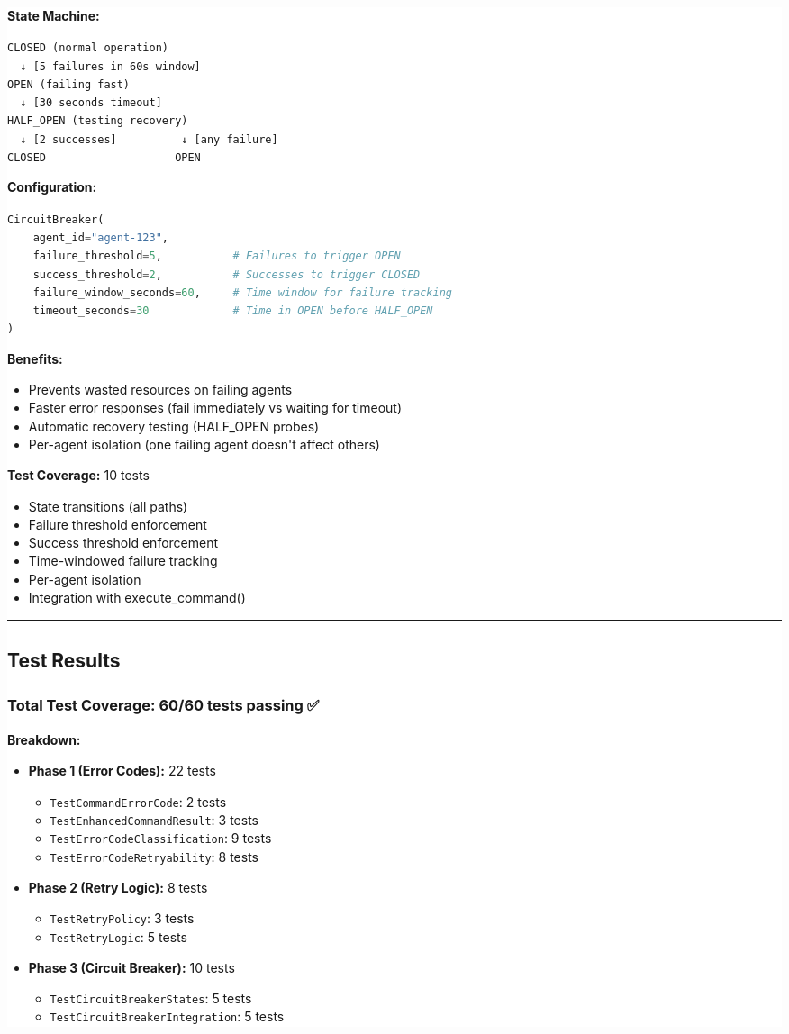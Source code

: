 **State Machine:**
```
CLOSED (normal operation)
  ↓ [5 failures in 60s window]
OPEN (failing fast)
  ↓ [30 seconds timeout]
HALF_OPEN (testing recovery)
  ↓ [2 successes]          ↓ [any failure]
CLOSED                    OPEN
```

**Configuration:**
```python
CircuitBreaker(
    agent_id="agent-123",
    failure_threshold=5,           # Failures to trigger OPEN
    success_threshold=2,           # Successes to trigger CLOSED
    failure_window_seconds=60,     # Time window for failure tracking
    timeout_seconds=30             # Time in OPEN before HALF_OPEN
)
```

**Benefits:**
- Prevents wasted resources on failing agents
- Faster error responses (fail immediately vs waiting for timeout)
- Automatic recovery testing (HALF_OPEN probes)
- Per-agent isolation (one failing agent doesn't affect others)

**Test Coverage:** 10 tests
- State transitions (all paths)
- Failure threshold enforcement
- Success threshold enforcement
- Time-windowed failure tracking
- Per-agent isolation
- Integration with execute_command()

---

## Test Results

### Total Test Coverage: 60/60 tests passing ✅

**Breakdown:**
- **Phase 1 (Error Codes):** 22 tests
  - `TestCommandErrorCode`: 2 tests
  - `TestEnhancedCommandResult`: 3 tests
  - `TestErrorCodeClassification`: 9 tests
  - `TestErrorCodeRetryability`: 8 tests

- **Phase 2 (Retry Logic):** 8 tests
  - `TestRetryPolicy`: 3 tests
  - `TestRetryLogic`: 5 tests

- **Phase 3 (Circuit Breaker):** 10 tests
  - `TestCircuitBreakerStates`: 5 tests
  - `TestCircuitBreakerIntegration`: 5 tests
